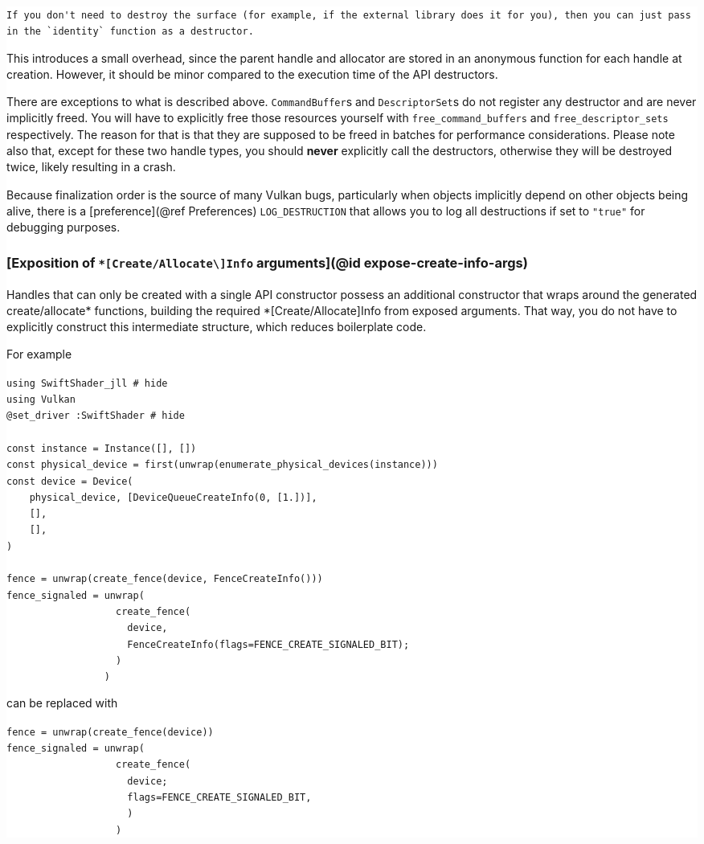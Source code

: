     If you don't need to destroy the surface (for example, if the external library does it for you), then you can just pass in the `identity` function as a destructor.


This introduces a small overhead, since the parent handle and allocator are stored in an anonymous function for each handle at creation. However, it should be minor compared to the execution time of the API destructors.

There are exceptions to what is described above. `CommandBuffer`s and `DescriptorSet`s do not register any destructor and are never implicitly freed. You will have to explicitly free those resources yourself with `free_command_buffers` and `free_descriptor_sets` respectively. The reason for that is that they are supposed to be freed in batches for performance considerations. Please note also that, except for these two handle types, you should **never** explicitly call the destructors, otherwise they will be destroyed twice, likely resulting in a crash.

Because finalization order is the source of many Vulkan bugs, particularly when objects implicitly depend on other objects being alive, there is a [preference](@ref Preferences) `LOG_DESTRUCTION` that allows you to log all destructions if set to `"true"` for debugging purposes.

### [Exposition of `*[Create/Allocate\]Info` arguments](@id expose-create-info-args)

Handles that can only be created with a single API constructor possess an additional constructor that wraps around the generated create/allocate\* functions, building the required \*\[Create/Allocate\]Info from exposed arguments. That way, you do not have to explicitly construct this intermediate structure, which reduces boilerplate code.

For example

````@example types
using SwiftShader_jll # hide
using Vulkan
@set_driver :SwiftShader # hide

const instance = Instance([], [])
const physical_device = first(unwrap(enumerate_physical_devices(instance)))
const device = Device(
    physical_device, [DeviceQueueCreateInfo(0, [1.])],
    [],
    [],
)

fence = unwrap(create_fence(device, FenceCreateInfo()))
fence_signaled = unwrap(
                   create_fence(
                     device,
                     FenceCreateInfo(flags=FENCE_CREATE_SIGNALED_BIT);
                   )
                 )
````

can be replaced with

````@example types
fence = unwrap(create_fence(device))
fence_signaled = unwrap(
                   create_fence(
                     device;
                     flags=FENCE_CREATE_SIGNALED_BIT,
                     )
                   )
````
